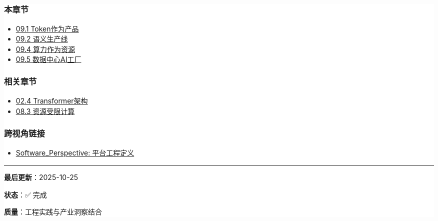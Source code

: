 ### 本章节

- [09.1 Token作为产品](./09.1_Token_as_Product.md)
- [09.2 语义生产线](./09.2_Semantic_Production_Line.md)
- [09.4 算力作为资源](./09.4_Computing_Power_as_Resource.md)
- [09.5 数据中心AI工厂](./09.5_Data_Center_AI_Factory.md)

### 相关章节

- [02.4 Transformer架构](../02_Neural_Network_Theory/02.4_Transformer_Architecture.md)
- [08.3 资源受限计算](../08_Comparison_Analysis/08.3_Resource_Bounded_Computation.md)

### 跨视角链接

- [Software_Perspective: 平台工程定义](../../Software_Perspective/08_Platform_Engineering/08.1_Platform_Engineering_Definition.md)

---

**最后更新**：2025-10-25

**状态**：✅ 完成

**质量**：工程实践与产业洞察结合
